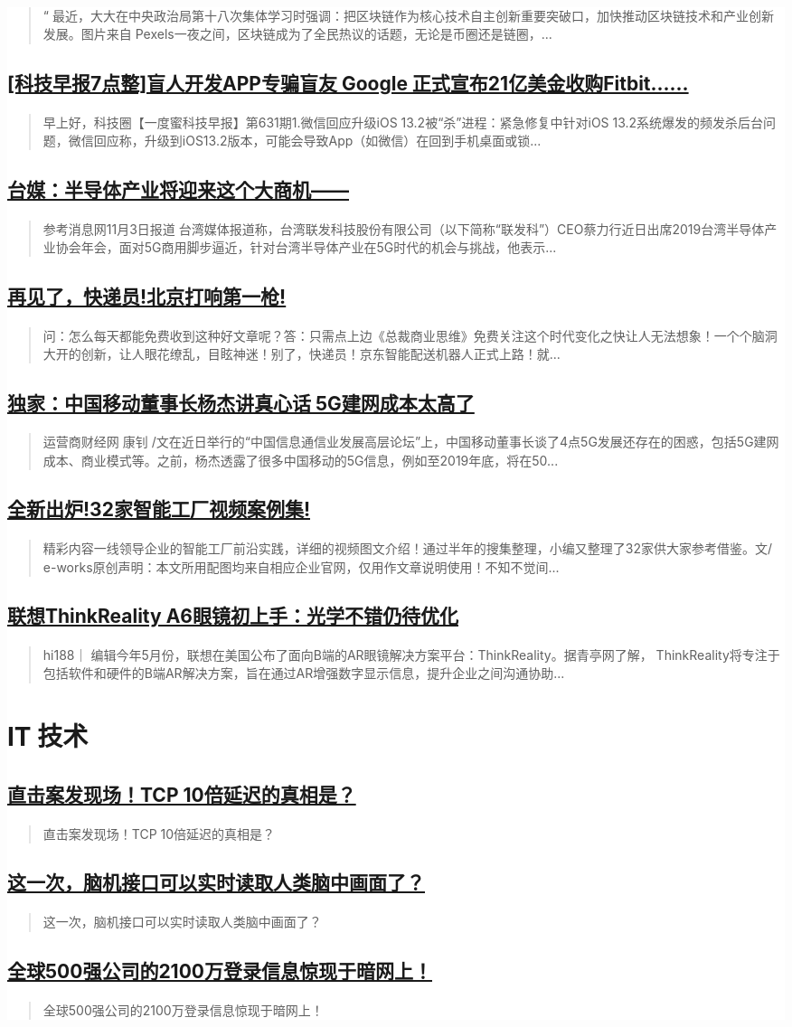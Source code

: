  > “ 最近，大大在中央政治局第十八次集体学习时强调：把区块链作为核心技术自主创新重要突破口，加快推动区块链技术和产业创新发展。图片来自 Pexels一夜之间，区块链成为了全民热议的话题，无论是币圈还是链圈，...
 ## [\[科技早报7点整\]盲人开发APP专骗盲友 Google 正式宣布21亿美金收购Fitbit……](http://mp.weixin.qq.com/s?src=11&timestamp=1572771605&ver=1951&signature=7Dlk2U75jysiUMOscs3XKobX8GBaV3an8Pr29ZCXdNPduCeuKvfJep5krhbozKFEjwSikgqeQXszZSm1pYjSKNef*IyHzUqZFHriNoW5dyquR6HVqo5uSHIpGBgi-EYL&new=1)
 > 早上好，科技圈【一度蜜科技早报】第631期1.微信回应升级iOS 13.2被“杀”进程：紧急修复中针对iOS 13.2系统爆发的频发杀后台问题，微信回应称，升级到iOS13.2版本，可能会导致App（如微信）在回到手机桌面或锁...
 ## [台媒：半导体产业将迎来这个大商机——](http://mp.weixin.qq.com/s?src=11&timestamp=1572771605&ver=1951&signature=6KBe*RQYykn3VJLCRgWsRMqpL1uAzFY*qKuq5wVRRqSGexudoF1EnaSlfS4v-2LP4IO2Q4TaRpsBsCbDdaV1YbSvt3iZYZyQCzqayAptTUU=&new=1)
 > 参考消息网11月3日报道 台湾媒体报道称，台湾联发科技股份有限公司（以下简称“联发科”）CEO蔡力行近日出席2019台湾半导体产业协会年会，面对5G商用脚步逼近，针对台湾半导体产业在5G时代的机会与挑战，他表示...
 ## [再见了，快递员!北京打响第一枪!](http://mp.weixin.qq.com/s?src=11&timestamp=1572771605&ver=1951&signature=yKRam7Siwd1R11qz2dum7dwn8ww7s0jOo-j1eCMFfPtSDHPCr*nwVxb88zikOHnJHbrK26le-22IM5Ge6fvCZJG1nUaIyycYMvS4MlXoThj9EppnroMiuSQgio1tqs8S&new=1)
 > 问：怎么每天都能免费收到这种好文章呢？答：只需点上边《总裁商业思维》免费关注这个时代变化之快让人无法想象！一个个脑洞大开的创新，让人眼花缭乱，目眩神迷！别了，快递员！京东智能配送机器人正式上路！就...
 ## [独家：中国移动董事长杨杰讲真心话 5G建网成本太高了](http://mp.weixin.qq.com/s?src=11&timestamp=1572771605&ver=1951&signature=AwVcguxL9j5o3p8Ud*UUxDv3Rwnj4amS9HH12rv2iaMY0151guzaYGhh9AMZIjdOtqtcsbQpV5hvKlJr*dnN2hyI0ebJxSUvbzM2mGyolCX15664P1UHICLH4rkODl4x&new=1)
 > 运营商财经网 康钊 /文在近日举行的“中国信息通信业发展高层论坛”上，中国移动董事长谈了4点5G发展还存在的困惑，包括5G建网成本、商业模式等。之前，杨杰透露了很多中国移动的5G信息，例如至2019年底，将在50...
 ## [全新出炉!32家智能工厂视频案例集!](http://mp.weixin.qq.com/s?src=11&timestamp=1572771605&ver=1951&signature=h4re-Cb6WzjHhYdjabFiaGUv6jR7Gh6y-wxrRci3YhLmevrdiIiz3arbIr2QGlTALrSZHktCZIxN*5OZ3vALjLLZNIlZWx3WmO7i0GS4XliaOPqAsZFDrCqnoZ9dpr5J&new=1)
 > 精彩内容一线领导企业的智能工厂前沿实践，详细的视频图文介绍！通过半年的搜集整理，小编又整理了32家供大家参考借鉴。文/ e-works原创声明：本文所用配图均来自相应企业官网，仅用作文章说明使用！不知不觉间...
 ## [联想ThinkReality A6眼镜初上手：光学不错仍待优化](http://mp.weixin.qq.com/s?src=11&timestamp=1572771605&ver=1951&signature=*d3yZVfOImW4Ys7ZigojF*-D4rkQ7SmAv2vExKWfAISj1PGkIcrBST6z8GtwYYK9o3zuDAfr9VUazrb1PmnwvQk6GjoOkUWQ4S6NF6mUf-6ok332W*3FG6CEvPBqY2nA&new=1)
 > hi188｜ 编辑今年5月份，联想在美国公布了面向B端的AR眼镜解决方案平台：ThinkReality。据青亭网了解， ThinkReality将专注于包括软件和硬件的B端AR解决方案，旨在通过AR增强数字显示信息，提升企业之间沟通协助...
# IT 技术 
 ## [直击案发现场！TCP 10倍延迟的真相是？](http://zhuanlan.51cto.com/art/201911/605268.htm)
 > 直击案发现场！TCP 10倍延迟的真相是？
 ## [这一次，脑机接口可以实时读取人类脑中画面了？](http://news.51cto.com/art/201911/605272.htm)
 > 这一次，脑机接口可以实时读取人类脑中画面了？
 ## [全球500强公司的2100万登录信息惊现于暗网上！](http://netsecurity.51cto.com/art/201911/605253.htm)
 > 全球500强公司的2100万登录信息惊现于暗网上！